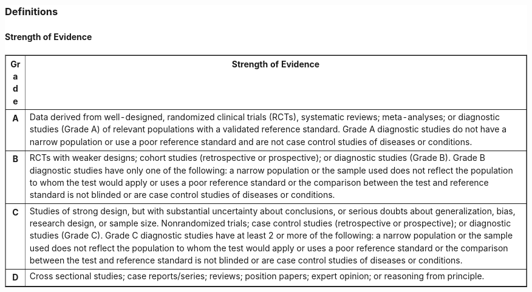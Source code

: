 
###  Definitions 


####  Strength of Evidence 
<table border="1" cellpadding="3" cellspacing="1" summary="Table: Strength of Evidence">
 <thead>
  <tr>
   <th class="Center" scope="col" valign="top">
    Grade
   </th>
   <th class="Center" scope="col" valign="top">
    Strength of Evidence
   </th>
  </tr>
 </thead>
 <tbody>
  <tr>
   <th class="Center" scope="row" valign="top">
    A
   </th>
   <td valign="top">
    Data derived from well-designed, randomized clinical trials (RCTs), systematic reviews; meta-analyses; or diagnostic studies (Grade A) of relevant populations with a validated reference standard. Grade A diagnostic studies do not have a narrow population or use a poor reference standard and are not case control studies of diseases or conditions.
   </td>
  </tr>
  <tr>
   <th class="Center" scope="row" valign="top">
    B
   </th>
   <td valign="top">
    RCTs with weaker designs; cohort studies (retrospective or prospective); or diagnostic studies (Grade B). Grade B diagnostic studies have only one of the following: a narrow population or the sample used does not reflect the population to whom the test would apply or uses a poor reference standard or the comparison between the test and reference standard is not blinded or are case control studies of diseases or conditions.
   </td>
  </tr>
  <tr>
   <th class="Center" scope="row" valign="top">
    C
   </th>
   <td valign="top">
    Studies of strong design, but with substantial uncertainty about conclusions, or serious doubts about generalization, bias, research design, or sample size. Nonrandomized trials; case control studies (retrospective or prospective); or diagnostic studies (Grade C). Grade C diagnostic studies have at least 2 or more of the following: a narrow population or the sample used does not reflect the population to whom the test would apply or uses a poor reference standard or the comparison between the test and reference standard is not blinded or are case control studies of diseases or conditions.
   </td>
  </tr>
  <tr>
   <th class="Center" scope="row" valign="top">
    D
   </th>
   <td valign="top">
    Cross sectional studies; case reports/series; reviews; position papers; expert opinion; or reasoning from principle.
   </td>
  </tr>
 </tbody>
</table>